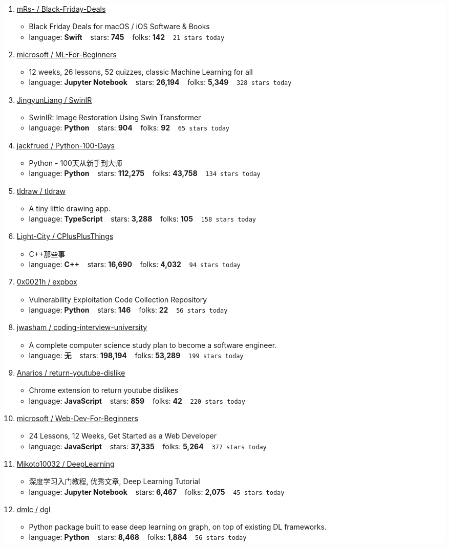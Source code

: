 1. [mRs- / Black-Friday-Deals](https://github.com/mRs-/Black-Friday-Deals)
    - Black Friday Deals for macOS / iOS Software & Books
    - language: **Swift** &nbsp;&nbsp; stars: **745** &nbsp;&nbsp; folks: **142**  &nbsp;&nbsp; `21 stars today`

1. [microsoft / ML-For-Beginners](https://github.com/microsoft/ML-For-Beginners)
    - 12 weeks, 26 lessons, 52 quizzes, classic Machine Learning for all
    - language: **Jupyter Notebook** &nbsp;&nbsp; stars: **26,194** &nbsp;&nbsp; folks: **5,349**  &nbsp;&nbsp; `328 stars today`

1. [JingyunLiang / SwinIR](https://github.com/JingyunLiang/SwinIR)
    - SwinIR: Image Restoration Using Swin Transformer
    - language: **Python** &nbsp;&nbsp; stars: **904** &nbsp;&nbsp; folks: **92**  &nbsp;&nbsp; `65 stars today`

1. [jackfrued / Python-100-Days](https://github.com/jackfrued/Python-100-Days)
    - Python - 100天从新手到大师
    - language: **Python** &nbsp;&nbsp; stars: **112,275** &nbsp;&nbsp; folks: **43,758**  &nbsp;&nbsp; `134 stars today`

1. [tldraw / tldraw](https://github.com/tldraw/tldraw)
    - A tiny little drawing app.
    - language: **TypeScript** &nbsp;&nbsp; stars: **3,288** &nbsp;&nbsp; folks: **105**  &nbsp;&nbsp; `158 stars today`

1. [Light-City / CPlusPlusThings](https://github.com/Light-City/CPlusPlusThings)
    - C++那些事
    - language: **C++** &nbsp;&nbsp; stars: **16,690** &nbsp;&nbsp; folks: **4,032**  &nbsp;&nbsp; `94 stars today`

1. [0x0021h / expbox](https://github.com/0x0021h/expbox)
    - Vulnerability Exploitation Code Collection Repository
    - language: **Python** &nbsp;&nbsp; stars: **146** &nbsp;&nbsp; folks: **22**  &nbsp;&nbsp; `56 stars today`

1. [jwasham / coding-interview-university](https://github.com/jwasham/coding-interview-university)
    - A complete computer science study plan to become a software engineer.
    - language: **无** &nbsp;&nbsp; stars: **198,194** &nbsp;&nbsp; folks: **53,289**  &nbsp;&nbsp; `199 stars today`

1. [Anarios / return-youtube-dislike](https://github.com/Anarios/return-youtube-dislike)
    - Chrome extension to return youtube dislikes
    - language: **JavaScript** &nbsp;&nbsp; stars: **859** &nbsp;&nbsp; folks: **42**  &nbsp;&nbsp; `220 stars today`

1. [microsoft / Web-Dev-For-Beginners](https://github.com/microsoft/Web-Dev-For-Beginners)
    - 24 Lessons, 12 Weeks, Get Started as a Web Developer
    - language: **JavaScript** &nbsp;&nbsp; stars: **37,335** &nbsp;&nbsp; folks: **5,264**  &nbsp;&nbsp; `377 stars today`

1. [Mikoto10032 / DeepLearning](https://github.com/Mikoto10032/DeepLearning)
    - 深度学习入门教程, 优秀文章, Deep Learning Tutorial
    - language: **Jupyter Notebook** &nbsp;&nbsp; stars: **6,467** &nbsp;&nbsp; folks: **2,075**  &nbsp;&nbsp; `45 stars today`

1. [dmlc / dgl](https://github.com/dmlc/dgl)
    - Python package built to ease deep learning on graph, on top of existing DL frameworks.
    - language: **Python** &nbsp;&nbsp; stars: **8,468** &nbsp;&nbsp; folks: **1,884**  &nbsp;&nbsp; `56 stars today`

